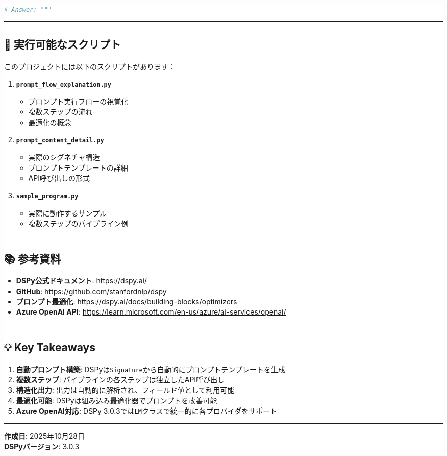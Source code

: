 ```python
# Answer: """
```

---

## 🎯 実行可能なスクリプト

このプロジェクトには以下のスクリプトがあります：

1. **`prompt_flow_explanation.py`**
   - プロンプト実行フローの視覚化
   - 複数ステップの流れ
   - 最適化の概念

2. **`prompt_content_detail.py`**
   - 実際のシグネチャ構造
   - プロンプトテンプレートの詳細
   - API呼び出しの形式

3. **`sample_program.py`**
   - 実際に動作するサンプル
   - 複数ステップのパイプライン例

---

## 📚 参考資料

- **DSPy公式ドキュメント**: https://dspy.ai/
- **GitHub**: https://github.com/stanfordnlp/dspy
- **プロンプト最適化**: https://dspy.ai/docs/building-blocks/optimizers
- **Azure OpenAI API**: https://learn.microsoft.com/en-us/azure/ai-services/openai/

---

## 💡 Key Takeaways

1. **自動プロンプト構築**: DSPyは`Signature`から自動的にプロンプトテンプレートを生成
2. **複数ステップ**: パイプラインの各ステップは独立したAPI呼び出し
3. **構造化出力**: 出力は自動的に解析され、フィールド値として利用可能
4. **最適化可能**: DSPyは組み込み最適化器でプロンプトを改善可能
5. **Azure OpenAI対応**: DSPy 3.0.3では`LM`クラスで統一的に各プロバイダをサポート

---

**作成日**: 2025年10月28日  
**DSPyバージョン**: 3.0.3

